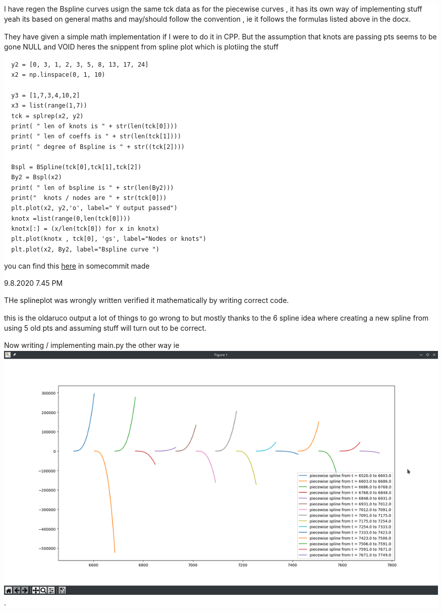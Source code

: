 I have regen the Bspline curves usign the same tck data as for the piecewise curves , it has its own way of implementing stuff yeah its based on general maths and may/should follow the convention , ie it follows the formulas listed above in the docx. 

They have given a simple math implementation if I were to do it in CPP.   But the assumption that knots are passing pts seems to be gone NULL and VOID heres the snippent from spline plot which is plotiing the stuff 

```
  y2 = [0, 3, 1, 2, 3, 5, 8, 13, 17, 24]
  x2 = np.linspace(0, 1, 10)

  y3 = [1,7,3,4,10,2]
  x3 = list(range(1,7))
  tck = splrep(x2, y2)
  print( " len of knots is " + str(len(tck[0])))
  print( " len of coeffs is " + str(len(tck[1])))
  print( " degree of Bspline is " + str((tck[2])))

  Bspl = BSpline(tck[0],tck[1],tck[2])
  By2 = Bspl(x2)
  print( " len of bspline is " + str(len(By2)))
  print("  knots / nodes are " + str(tck[0]))
  plt.plot(x2, y2,'o', label=" Y output passed")
  knotx =list(range(0,len(tck[0])))
  knotx[:] = (x/len(tck[0]) for x in knotx)
  plt.plot(knotx , tck[0], 'gs', label="Nodes or knots")
  plt.plot(x2, By2, label="Bspline curve ")

```
you can find this [here](code/pilotdash/splineplot.py) in somecommit made 

9.8.2020 
7.45 PM     

THe splineplot was wrongly written verified it mathematically by writing correct code. 

this is the oldaruco output a lot of things to go wrong to but mostly thanks to the 6 spline idea where creating a new spline from using 5 old pts and assuming stuff will turn out to be correct. 

Now writing / implementing main.py the other way ie 
![t](sshots/oldarucocorrectplot.png).
